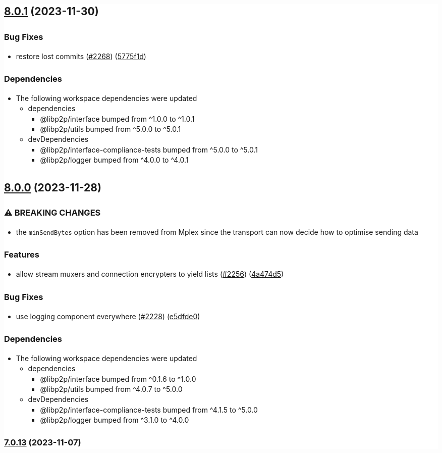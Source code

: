 ## [8.0.1](https://github.com/libp2p/js-libp2p/compare/websockets-v8.0.0...websockets-v8.0.1) (2023-11-30)


### Bug Fixes

* restore lost commits ([#2268](https://github.com/libp2p/js-libp2p/issues/2268)) ([5775f1d](https://github.com/libp2p/js-libp2p/commit/5775f1df4f5561500e622dc0788fdacbc74e2755))


### Dependencies

* The following workspace dependencies were updated
  * dependencies
    * @libp2p/interface bumped from ^1.0.0 to ^1.0.1
    * @libp2p/utils bumped from ^5.0.0 to ^5.0.1
  * devDependencies
    * @libp2p/interface-compliance-tests bumped from ^5.0.0 to ^5.0.1
    * @libp2p/logger bumped from ^4.0.0 to ^4.0.1

## [8.0.0](https://www.github.com/libp2p/js-libp2p/compare/websockets-v7.0.13...websockets-v8.0.0) (2023-11-28)


### ⚠ BREAKING CHANGES

* the `minSendBytes` option has been removed from Mplex since the transport can now decide how to optimise sending data

### Features

* allow stream muxers and connection encrypters to yield lists ([#2256](https://www.github.com/libp2p/js-libp2p/issues/2256)) ([4a474d5](https://www.github.com/libp2p/js-libp2p/commit/4a474d54d3299e0ac30fa143b57436b3cf45e426))


### Bug Fixes

* use logging component everywhere ([#2228](https://www.github.com/libp2p/js-libp2p/issues/2228)) ([e5dfde0](https://www.github.com/libp2p/js-libp2p/commit/e5dfde0883191c93903ca552433f177d48adf0b3))


### Dependencies

* The following workspace dependencies were updated
  * dependencies
    * @libp2p/interface bumped from ^0.1.6 to ^1.0.0
    * @libp2p/utils bumped from ^4.0.7 to ^5.0.0
  * devDependencies
    * @libp2p/interface-compliance-tests bumped from ^4.1.5 to ^5.0.0
    * @libp2p/logger bumped from ^3.1.0 to ^4.0.0

### [7.0.13](https://www.github.com/libp2p/js-libp2p/compare/websockets-v7.0.12...websockets-v7.0.13) (2023-11-07)

